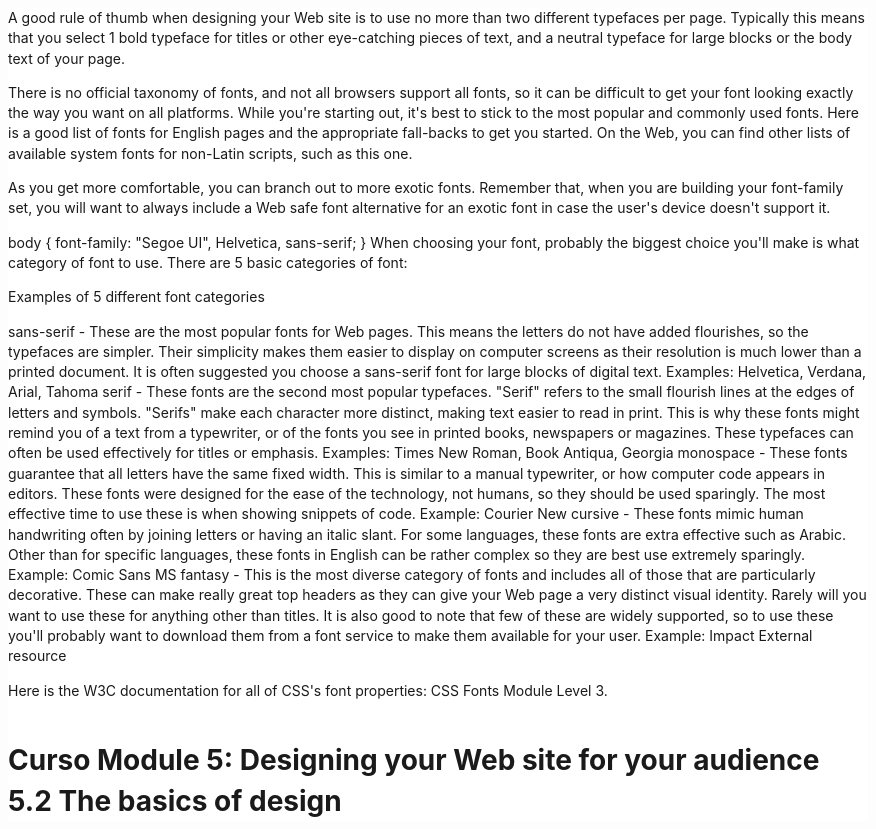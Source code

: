A good rule of thumb when designing your Web site is to use no more than two different typefaces per page. Typically this means that you select 1 bold typeface for titles or other eye-catching pieces of text, and a neutral typeface for large blocks or the body text of your page. 

There is no official taxonomy of fonts, and not all browsers support all fonts, so it can be difficult to get your font looking exactly the way you want on all platforms. While you're starting out, it's best to stick to the most popular and commonly used fonts. Here is a good list of fonts for English pages and the appropriate fall-backs to get you started. On the Web, you can find other lists of available system fonts for non-Latin scripts, such as this one.

As you get more comfortable, you can branch out to more exotic fonts. Remember that, when you are building your font-family set, you will want to always include a Web safe font alternative for an exotic font in case the user's device doesn't support it. 

body {
   font-family: "Segoe UI", Helvetica, sans-serif;
}
When choosing your font, probably the biggest choice you'll make is what category of font to use. There are 5 basic categories of font: 

Examples of 5 different font categories

sans-serif - These are the most popular fonts for Web pages. This means the letters do not have added flourishes, so the typefaces are simpler. Their simplicity makes them easier to display on computer screens as their resolution is much lower than a printed document. It is often suggested you choose a sans-serif font for large blocks of digital text.
Examples: Helvetica, Verdana, Arial, Tahoma
serif - These fonts are the second most popular typefaces. "Serif" refers to the small flourish lines at the edges of letters and symbols. "Serifs" make each character more distinct, making text easier to read in print. This is why these fonts might remind you of a text from a typewriter, or of the fonts you see in printed books, newspapers or magazines. These typefaces can often be used effectively for titles or emphasis.
Examples: Times New Roman, Book Antiqua, Georgia
monospace - These fonts guarantee that all letters have the same fixed width. This is similar to a manual typewriter, or how computer code appears in editors. These fonts were designed for the ease of the technology, not humans, so they should be used sparingly. The most effective time to use these is when showing snippets of code. 
Example: Courier New 
cursive - These fonts mimic human handwriting often by joining letters or having an italic slant. For some languages, these fonts are extra effective such as Arabic. Other than for specific languages, these fonts in English can be rather complex so they are best use extremely sparingly. 
Example: Comic Sans MS
fantasy - This is the most diverse category of fonts and includes all of those that are particularly decorative. These can make really great top headers as they can give your Web page a very distinct visual identity. Rarely will you want to use these for anything other than titles. It is also good to note that few of these are widely supported, so to use these you'll probably want to download them from a font service to make them available for your user.
Example: Impact
External resource

Here is the W3C documentation for all of CSS's font properties: CSS Fonts Module Level 3.

# Curso   Module 5: Designing your Web site for your audience   5.2 The basics of design
